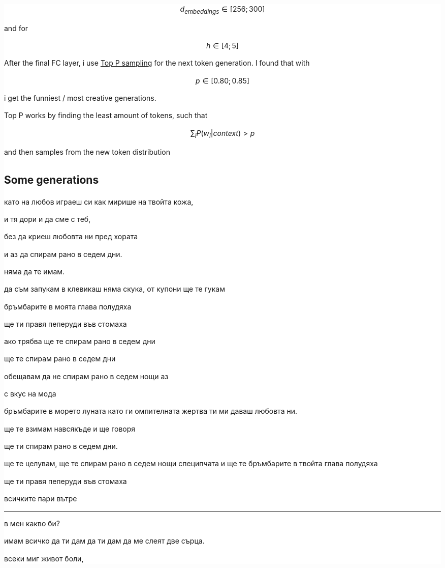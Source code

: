 $$ d_{embeddings} \in [256; 300] $$

and for

$$ h \in [4;5] $$

After the final FC layer, i use [Top P sampling](https://www.ibm.com/docs/en/watsonx-as-a-service?topic=lab-prompt-parameters) for the next token generation. I found that with 

$$ p \in [0.80; 0.85]$$ 

i get the funniest / most creative generations.


Top P works by finding the least amount of tokens, such that

$$ \sum_i{P(w_i |context) > p} $$

and then samples from the new token distribution
## Some generations

като на любов играеш си как мирише на твойта кожа, 

 и тя дори и да сме с теб, 
 
 без да криеш любовта ни пред хората 
 
 и аз да спирам рано в седем дни. 
 
 няма да те имам. 
 
 да съм запукам в клевикаш няма скука, от купони ще те гукам 
 
 бръмбарите в моята глава полудяха 
 
 ще ти правя пеперуди във стомаха 
 
 ако трябва ще те спирам рано в седем дни 
 
 ще те спирам рано в седем дни 
 
 обещавам да не спирам рано в седем нощи аз 
 
 с вкус на мода 
 
 бръмбарите в морето луната като ги омпителната жертва ти ми даваш любовта ни. 
 
 ще те взимам навсякъде и ще говоря 
 
 ще ти спирам рано в седем дни. 
 
 ще те целувам, ще те спирам рано в седем нощи специпчата и ще те бръмбарите в твойта глава полудяха 
 
 ще ти правя пеперуди във стомаха 
 
 всичките пари вътре 

-------------------
в мен какво би?

 имам всичко да ти дам да ти дам да ме слеят две сърца. 
 
 всеки миг живот боли, 
 